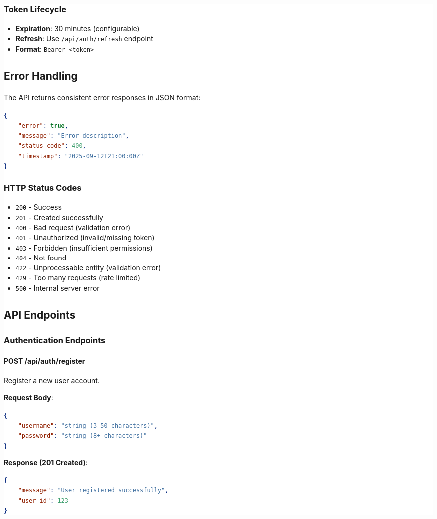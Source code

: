 ### Token Lifecycle

- **Expiration**: 30 minutes (configurable)
- **Refresh**: Use `/api/auth/refresh` endpoint
- **Format**: `Bearer <token>`

## Error Handling

The API returns consistent error responses in JSON format:

```json
{
    "error": true,
    "message": "Error description",
    "status_code": 400,
    "timestamp": "2025-09-12T21:00:00Z"
}
```

### HTTP Status Codes

- `200` - Success
- `201` - Created successfully
- `400` - Bad request (validation error)
- `401` - Unauthorized (invalid/missing token)
- `403` - Forbidden (insufficient permissions)
- `404` - Not found
- `422` - Unprocessable entity (validation error)
- `429` - Too many requests (rate limited)
- `500` - Internal server error

## API Endpoints

### Authentication Endpoints

#### POST /api/auth/register

Register a new user account.

**Request Body**:
```json
{
    "username": "string (3-50 characters)",
    "password": "string (8+ characters)"
}
```

**Response (201 Created)**:
```json
{
    "message": "User registered successfully",
    "user_id": 123
}
```
